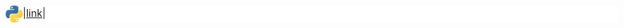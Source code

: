 <img src="https://github.com/AnasImloul/Leetcode-Solutions/blob/main/icons/python.svg" width="24px" align="center"/></a>|[link](https://www.leetcode.com/problems/sort-colors)|